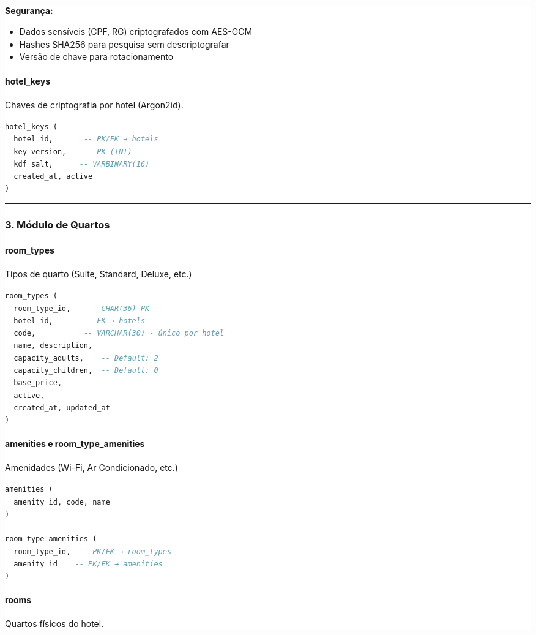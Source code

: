 **Segurança:**
- Dados sensíveis (CPF, RG) criptografados com AES-GCM
- Hashes SHA256 para pesquisa sem descriptografar
- Versão de chave para rotacionamento

#### **hotel_keys**
Chaves de criptografia por hotel (Argon2id).

```sql
hotel_keys (
  hotel_id,       -- PK/FK → hotels
  key_version,    -- PK (INT)
  kdf_salt,      -- VARBINARY(16)
  created_at, active
)
```

---

### **3. Módulo de Quartos**

#### **room_types**
Tipos de quarto (Suite, Standard, Deluxe, etc.)

```sql
room_types (
  room_type_id,    -- CHAR(36) PK
  hotel_id,       -- FK → hotels
  code,           -- VARCHAR(30) - único por hotel
  name, description,
  capacity_adults,    -- Default: 2
  capacity_children,  -- Default: 0
  base_price,
  active,
  created_at, updated_at
)
```

#### **amenities** e **room_type_amenities**
Amenidades (Wi-Fi, Ar Condicionado, etc.)

```sql
amenities (
  amenity_id, code, name
)

room_type_amenities (
  room_type_id,  -- PK/FK → room_types
  amenity_id    -- PK/FK → amenities
)
```

#### **rooms**
Quartos físicos do hotel.
